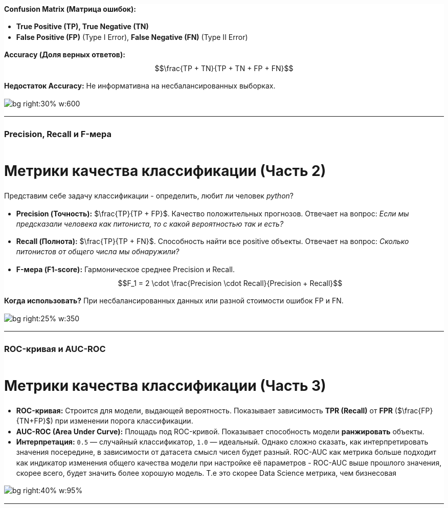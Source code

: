 **Confusion Matrix (Матрица ошибок):**
*   **True Positive (TP), True Negative (TN)**
*   **False Positive (FP)** (Type I Error), **False Negative (FN)** (Type II Error)

**Accuracy (Доля верных ответов):**
$$\frac{TP + TN}{TP + TN + FP + FN}$$

**Недостаток Accuracy:** Не информативна на несбалансированных выборках.

![bg right:30% w:600](https://www.blog.trainindata.com/wp-content/uploads/2024/09/confusion-matrix-1.png)

---

### Precision, Recall и F-мера
# Метрики качества классификации (Часть 2)

Представим себе задачу классификации - определить, любит ли человек *python*?

*   **Precision (Точность):** $\frac{TP}{TP + FP}$. Качество положительных прогнозов.
Отвечает на вопрос:
*Если мы предсказали человека как питониста, то с какой вероятностью так и есть?*

*   **Recall (Полнота):** $\frac{TP}{TP + FN}$. Способность найти все positive объекты.
Отвечает на вопрос:
*Сколько питонистов от общего числа мы обнаружили?*

*   **F-мера (F1-score):** Гармоническое среднее Precision и Recall.
$$F_1 = 2 \cdot \frac{Precision \cdot Recall}{Precision + Recall}$$

**Когда использовать?** При несбалансированных данных или разной стоимости ошибок FP и FN.

![bg right:25% w:350](https://upload.wikimedia.org/wikipedia/commons/2/26/Precisionrecall.svg)

---

### ROC-кривая и AUC-ROC
# Метрики качества классификации (Часть 3)

*   **ROC-кривая:** Строится для модели, выдающей вероятность. Показывает зависимость **TPR (Recall)** от **FPR** ($\frac{FP}{TN+FP}$) при изменении порога классификации.
*   **AUC-ROC (Area Under Curve):** Площадь под ROC-кривой. Показывает способность модели **ранжировать** объекты.
*   **Интерпретация:** `0.5` — случайный классификатор, `1.0` — идеальный. Однако сложно сказать, как интерпретировать значения посередине, в зависимости от датасета смысл чисел будет разный. 
ROC-AUC как метрика больше подходит как индикатор изменения общего качества модели при настройке её параметров - ROC-AUC выше прошлого значения, скорее всего, будет значить более хорошую модель. 
Т.е это скорее Data Science метрика, чем бизнесовая

![bg right:40% w:95%](https://media.geeksforgeeks.org/wp-content/uploads/20230410164437/AUC-ROC-Curve.webp)

---

